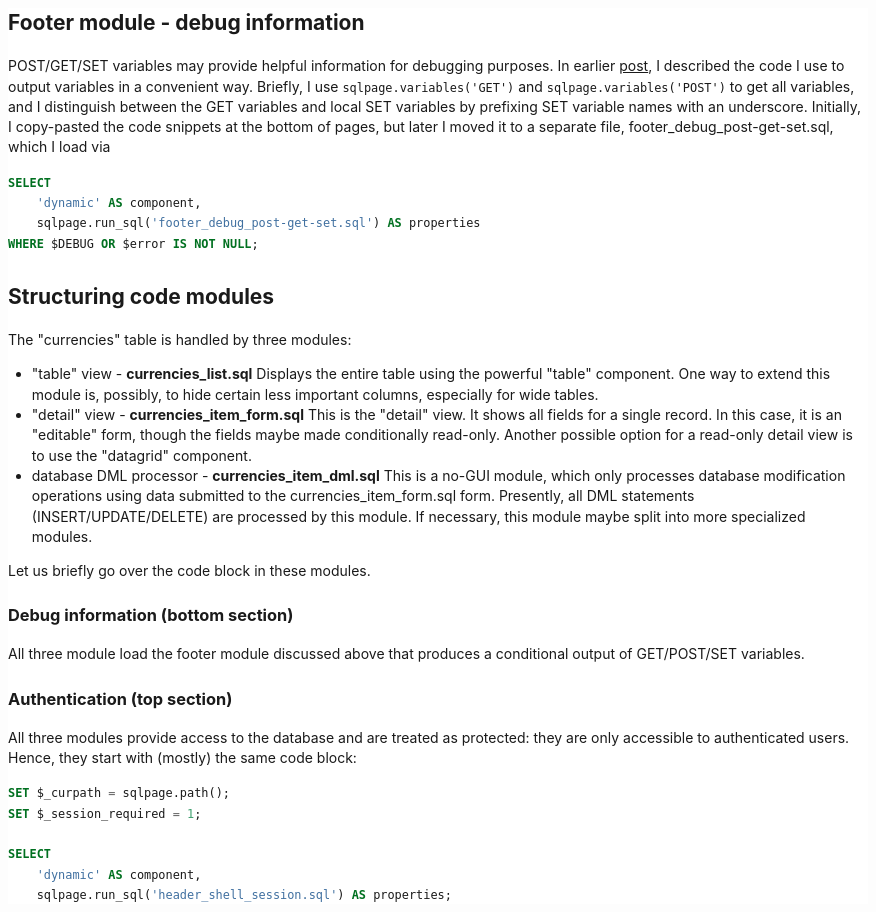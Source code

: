 ## Footer module - debug information

POST/GET/SET variables may provide helpful information for debugging purposes. In earlier [post](https://reddit.com/r/SQLpage/comments/1dh1siw/structuring_code_showing_debug_info/), I described the code I use to output variables in a convenient way. Briefly, I use `sqlpage.variables('GET')` and `sqlpage.variables('POST')` to get all variables, and I distinguish between the GET variables and local SET variables by prefixing SET variable names with an underscore. Initially, I copy-pasted the code snippets at the bottom of pages, but later I moved it to a separate file, footer_debug_post-get-set.sql, which I load via

```sql
SELECT
    'dynamic' AS component,
    sqlpage.run_sql('footer_debug_post-get-set.sql') AS properties
WHERE $DEBUG OR $error IS NOT NULL;
```
## Structuring code modules

The "currencies" table is handled by three modules:

- "table" view - __currencies_list.sql__
  Displays the entire table using the powerful "table" component. One way to extend this module is, possibly, to hide certain less important columns, especially for wide tables. 
- "detail" view - __currencies_item_form.sql__
  This is the "detail" view. It shows all fields for a single record. In this case, it is an "editable" form, though the fields maybe made conditionally read-only. Another possible option for a read-only detail view is to use the "datagrid" component.
- database DML processor - __currencies_item_dml.sql__
  This is a no-GUI module, which only processes database modification operations using  data submitted to the currencies_item_form.sql form. Presently, all DML statements (INSERT/UPDATE/DELETE) are processed by this module. If necessary, this module maybe split into more specialized modules.

Let us briefly go over the code block in these modules.

### Debug information (bottom section)

All three module load the footer module discussed above that produces a conditional output of GET/POST/SET variables.

### Authentication (top section)

All three modules provide access to the database and are treated as protected: they are only accessible to authenticated users. Hence, they start with (mostly) the same code block:

```sql
SET $_curpath = sqlpage.path();
SET $_session_required = 1;

SELECT
    'dynamic' AS component,
    sqlpage.run_sql('header_shell_session.sql') AS properties;
```
